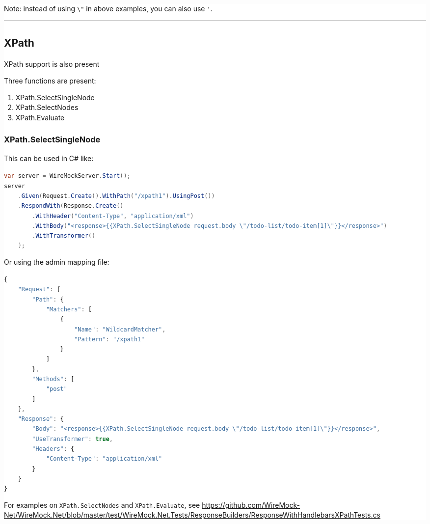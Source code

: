 Note: instead of using `\"` in above examples, you can also use `'`.

---

## XPath
XPath support is also present

Three functions are present:
1. XPath.SelectSingleNode
2. XPath.SelectNodes
3. XPath.Evaluate

### XPath.SelectSingleNode
This can be used in C# like:
```csharp
var server = WireMockServer.Start();
server
    .Given(Request.Create().WithPath("/xpath1").UsingPost())
    .RespondWith(Response.Create()
        .WithHeader("Content-Type", "application/xml")
        .WithBody("<response>{{XPath.SelectSingleNode request.body \"/todo-list/todo-item[1]\"}}</response>")
        .WithTransformer()
    );
```

Or using the admin mapping file:
``` js
{
    "Request": {
        "Path": {
            "Matchers": [
                {
                    "Name": "WildcardMatcher",
                    "Pattern": "/xpath1"
                }
            ]
        },
        "Methods": [
            "post"
        ]
    },
    "Response": {
        "Body": "<response>{{XPath.SelectSingleNode request.body \"/todo-list/todo-item[1]\"}}</response>",
        "UseTransformer": true,
        "Headers": {
            "Content-Type": "application/xml"
        }
    }
}
```

For examples on `XPath.SelectNodes` and `XPath.Evaluate`, see https://github.com/WireMock-Net/WireMock.Net/blob/master/test/WireMock.Net.Tests/ResponseBuilders/ResponseWithHandlebarsXPathTests.cs


